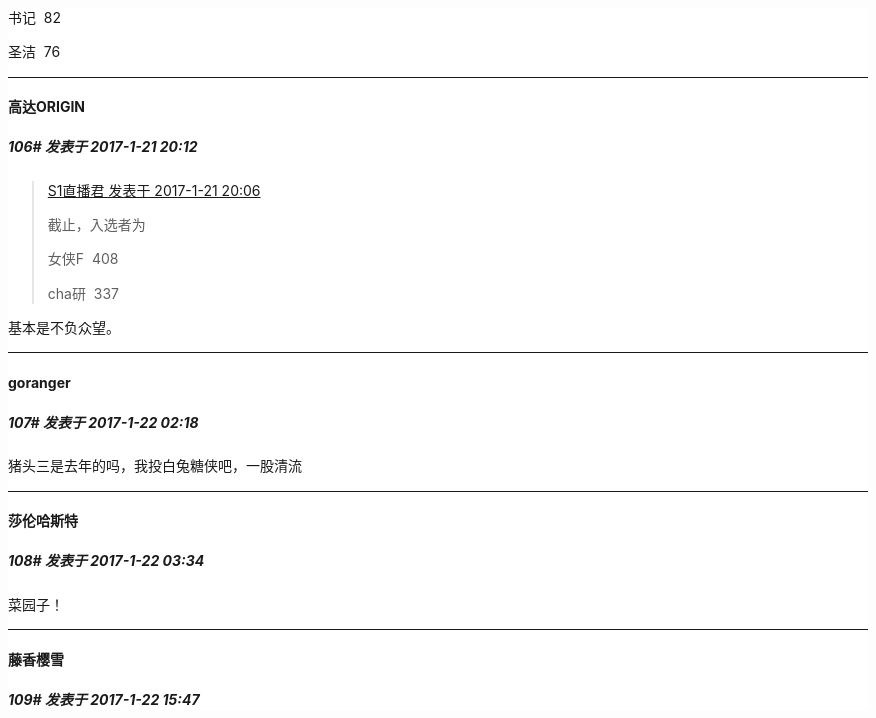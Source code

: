 书记  82

圣洁  76







-----

####  高达ORIGIN  
##### 106#       发表于 2017-1-21 20:12



<blockquote><a href="httphttps://bbs.saraba1st.com/2b/forum.php?mod=redirect&amp;goto=findpost&amp;pid=34962999&amp;ptid=1384223" target="_blank">S1直播君 发表于 2017-1-21 20:06</a>

截止，入选者为

女侠F  408

cha研  337</blockquote>
基本是不负众望。







-----

####  goranger  
##### 107#       发表于 2017-1-22 02:18




猪头三是去年的吗，我投白兔糖侠吧，一股清流







-----

####  莎伦哈斯特  
##### 108#       发表于 2017-1-22 03:34




菜园子！







-----

####  藤香樱雪  
##### 109#       发表于 2017-1-22 15:47
